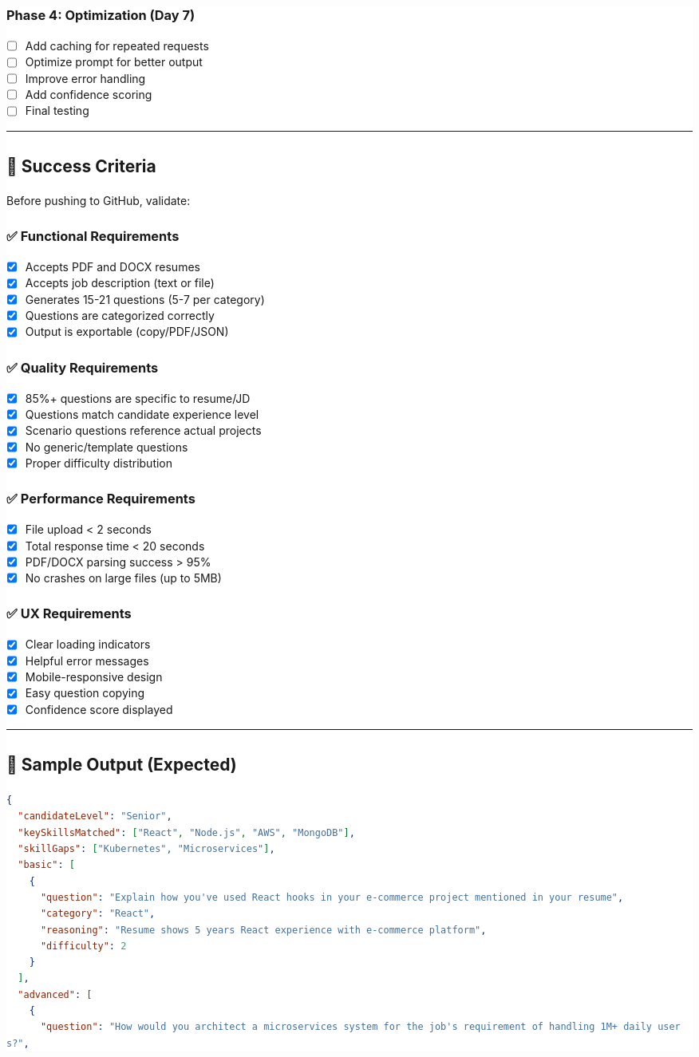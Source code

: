 ### Phase 4: Optimization (Day 7)
- [ ] Add caching for repeated requests
- [ ] Optimize prompt for better output
- [ ] Improve error handling
- [ ] Add confidence scoring
- [ ] Final testing

---

## 🎯 Success Criteria

Before pushing to GitHub, validate:

### ✅ Functional Requirements
- [x] Accepts PDF and DOCX resumes
- [x] Accepts job description (text or file)
- [x] Generates 15-21 questions (5-7 per category)
- [x] Questions are categorized correctly
- [x] Output is exportable (copy/PDF/JSON)

### ✅ Quality Requirements
- [x] 85%+ questions are specific to resume/JD
- [x] Questions match candidate experience level
- [x] Scenario questions reference actual projects
- [x] No generic/template questions
- [x] Proper difficulty distribution

### ✅ Performance Requirements
- [x] File upload < 2 seconds
- [x] Total response time < 20 seconds
- [x] PDF/DOCX parsing success > 95%
- [x] No crashes on large files (up to 5MB)

### ✅ UX Requirements
- [x] Clear loading indicators
- [x] Helpful error messages
- [x] Mobile-responsive design
- [x] Easy question copying
- [x] Confidence score displayed

---

## 📝 Sample Output (Expected)

```json
{
  "candidateLevel": "Senior",
  "keySkillsMatched": ["React", "Node.js", "AWS", "MongoDB"],
  "skillGaps": ["Kubernetes", "Microservices"],
  "basic": [
    {
      "question": "Explain how you've used React hooks in your e-commerce project mentioned in your resume",
      "category": "React",
      "reasoning": "Resume shows 5 years React experience with e-commerce platform",
      "difficulty": 2
    }
  ],
  "advanced": [
    {
      "question": "How would you architect a microservices system for the job's requirement of handling 1M+ daily users?",
```